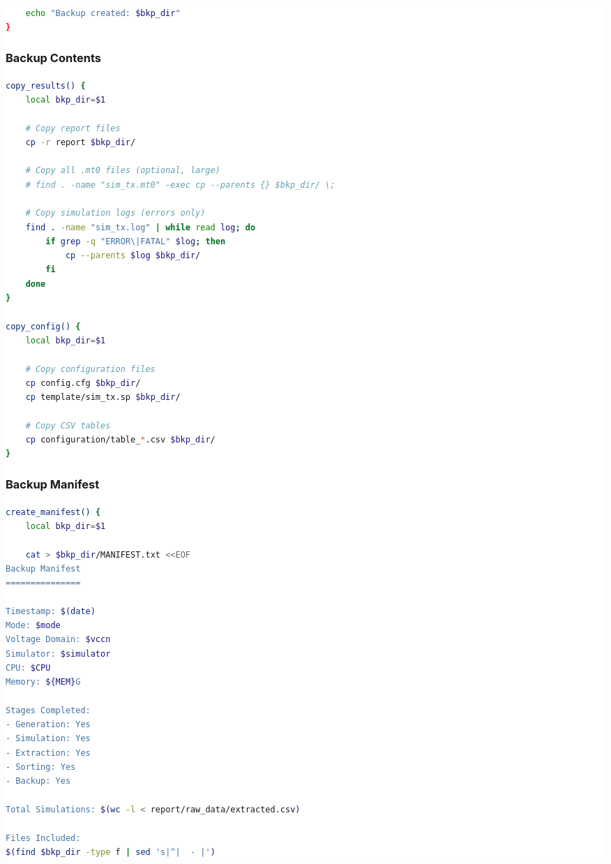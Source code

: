 ```bash
    echo "Backup created: $bkp_dir"
}
```

### Backup Contents

```bash
copy_results() {
    local bkp_dir=$1
    
    # Copy report files
    cp -r report $bkp_dir/
    
    # Copy all .mt0 files (optional, large)
    # find . -name "sim_tx.mt0" -exec cp --parents {} $bkp_dir/ \;
    
    # Copy simulation logs (errors only)
    find . -name "sim_tx.log" | while read log; do
        if grep -q "ERROR\|FATAL" $log; then
            cp --parents $log $bkp_dir/
        fi
    done
}

copy_config() {
    local bkp_dir=$1
    
    # Copy configuration files
    cp config.cfg $bkp_dir/
    cp template/sim_tx.sp $bkp_dir/
    
    # Copy CSV tables
    cp configuration/table_*.csv $bkp_dir/
}
```

### Backup Manifest

```bash
create_manifest() {
    local bkp_dir=$1
    
    cat > $bkp_dir/MANIFEST.txt <<EOF
Backup Manifest
===============

Timestamp: $(date)
Mode: $mode
Voltage Domain: $vccn
Simulator: $simulator
CPU: $CPU
Memory: ${MEM}G

Stages Completed:
- Generation: Yes
- Simulation: Yes
- Extraction: Yes
- Sorting: Yes
- Backup: Yes

Total Simulations: $(wc -l < report/raw_data/extracted.csv)

Files Included:
$(find $bkp_dir -type f | sed 's|^|  - |')
```